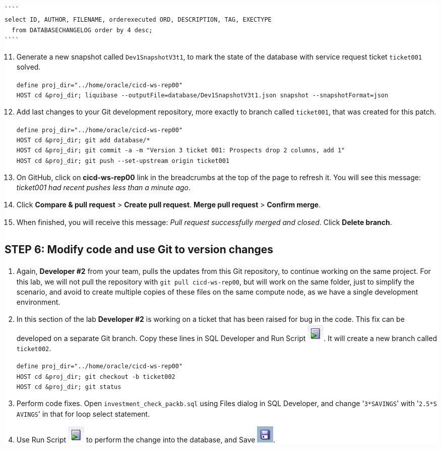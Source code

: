     ````
    select ID, AUTHOR, FILENAME, orderexecuted ORD, DESCRIPTION, TAG, EXECTYPE 
      from DATABASECHANGELOG order by 4 desc;
    ````

11. Generate a new snapshot called `Dev1SnapshotV3t1`, to mark the state of the database with service request ticket `ticket001` solved.

    ````
    define proj_dir="../home/oracle/cicd-ws-rep00"
    HOST cd &proj_dir; liquibase --outputFile=database/Dev1SnapshotV3t1.json snapshot --snapshotFormat=json
    ````

12. Add last changes to your Git development repository, more exactly to branch called `ticket001`, that was created for this patch.

    ````
    define proj_dir="../home/oracle/cicd-ws-rep00"
    HOST cd &proj_dir; git add database/*
    HOST cd &proj_dir; git commit -a -m "Version 3 ticket 001: Prospects drop 2 columns, add 1"
    HOST cd &proj_dir; git push --set-upstream origin ticket001
    ````

13. On GitHub, click on **cicd-ws-rep00** link in the breadcrumbs at the top of the page to refresh it. You will see this message: *ticket001 had recent pushes less than a minute ago*.

14. Click **Compare & pull request** > **Create pull request**. **Merge pull request** > **Confirm merge**. 

15. When finished, you will receive this message: *Pull request successfully merged and closed*. Click **Delete branch**.


## **STEP 6:** Modify code and use Git to version changes

1. Again, **Developer #2** from your team, pulls the updates from this Git repository, to continue working on the same project. For this lab, we will not pull the repository with `git pull cicd-ws-rep00`, but will work on the same folder, just to simplify the scenario, and avoid to create multiple copies of these files on the same compute node, as we have a single development environment.

2. In this section of the lab **Developer #2** is working on a ticket that has been raised for bug in the code. This fix can be developed on a separate Git branch. Copy these lines in SQL Developer and Run Script ![](./images/run-script.jpg ""). It will create a new branch called `ticket002`.

    ````
    define proj_dir="../home/oracle/cicd-ws-rep00"
    HOST cd &proj_dir; git checkout -b ticket002
    HOST cd &proj_dir; git status
    ````

3. Perform code fixes. Open `investment_check_packb.sql` using Files dialog in SQL Developer, and change '`3*SAVINGS`' with '`2.5*SAVINGS`' in that for loop select statement.

4. Use Run Script ![](./images/run-script.jpg "") to perform the change into the database, and Save ![](./images/save.jpg "").
